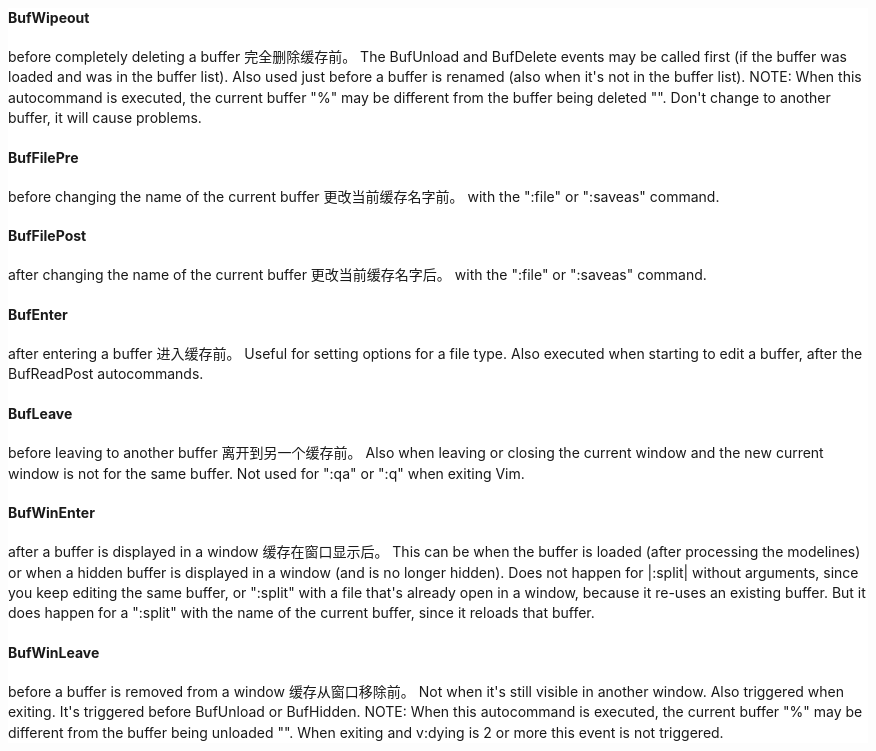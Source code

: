 #### BufWipeout ####

before completely deleting a buffer
完全删除缓存前。
The BufUnload and BufDelete events may be called first (if the buffer was loaded and was in the buffer list).
Also used just before a buffer is renamed (also when it's not in the buffer list).
NOTE: When this autocommand is executed, the current buffer "%" may be different from the buffer being deleted "<afile>".
Don't change to another buffer, it will cause problems.

#### BufFilePre ####

before changing the name of the current buffer
更改当前缓存名字前。
with the ":file" or ":saveas" command.

#### BufFilePost ####

after changing the name of the current buffer
更改当前缓存名字后。
with the ":file" or ":saveas" command.

#### BufEnter ####

after entering a buffer
进入缓存前。
Useful for setting options for a file type.
Also executed when starting to edit a buffer, after the BufReadPost autocommands.


#### BufLeave ####

before leaving to another buffer
离开到另一个缓存前。
Also when leaving or closing the current window and the new current window is not for the same buffer.
Not used for ":qa" or ":q" when exiting Vim.

#### BufWinEnter ####

after a buffer is displayed in a window
缓存在窗口显示后。
This can be when the buffer is loaded (after processing the modelines) or when a hidden buffer is displayed in a window (and is no longer hidden).
Does not happen for |:split| without arguments, since you keep editing the same buffer, or ":split" with a file that's already open in a window, because it re-uses an existing buffer.
But it does happen for a ":split" with the name of the current buffer, since it reloads that buffer.

#### BufWinLeave ####

before a buffer is removed from a window
缓存从窗口移除前。
Not when it's still visible in another window.
Also triggered when exiting.
It's triggered before BufUnload or BufHidden.
NOTE: When this autocommand is executed, the current buffer "%" may be different from the buffer being unloaded "<afile>".
When exiting and v:dying is 2 or more this event is not triggered.
